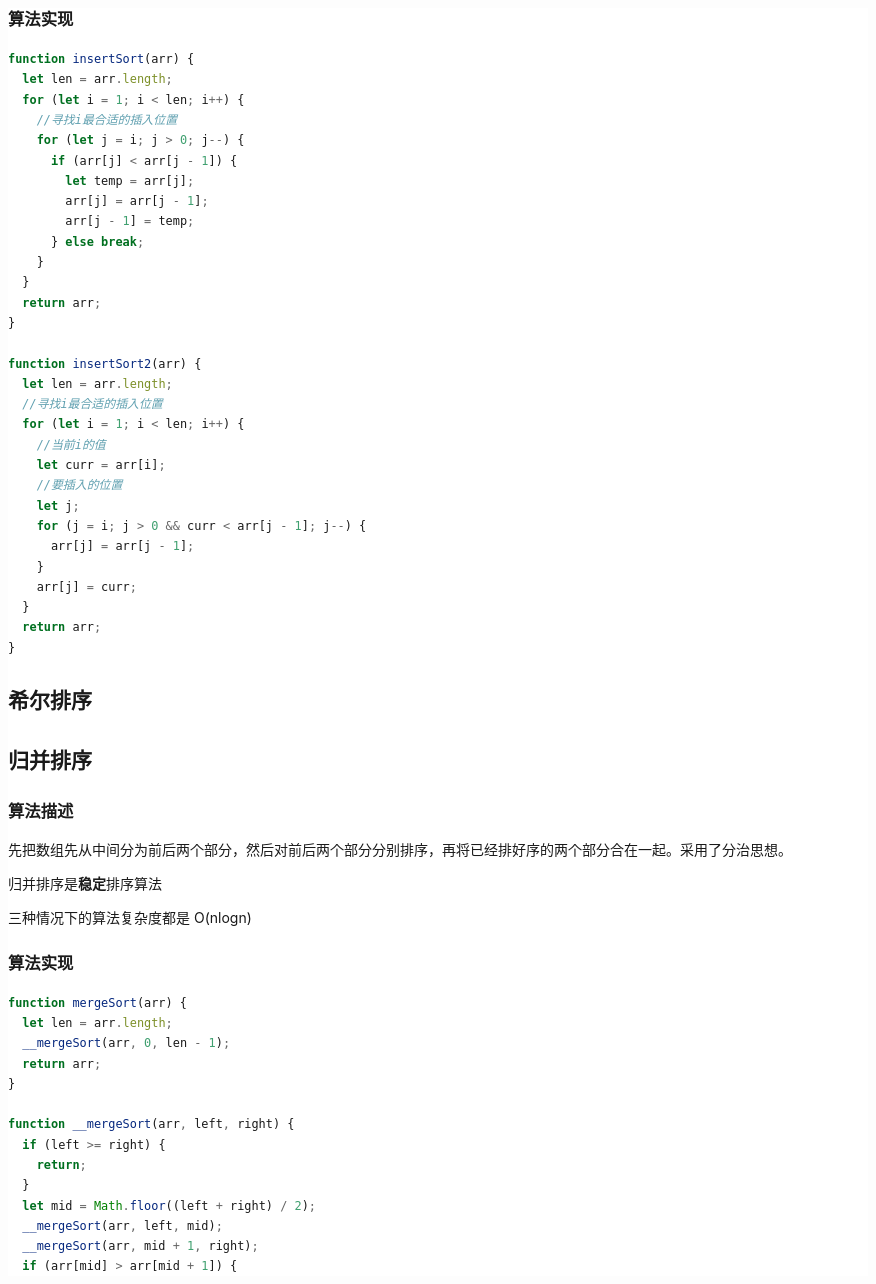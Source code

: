 ### 算法实现

```js
function insertSort(arr) {
  let len = arr.length;
  for (let i = 1; i < len; i++) {
    //寻找i最合适的插入位置
    for (let j = i; j > 0; j--) {
      if (arr[j] < arr[j - 1]) {
        let temp = arr[j];
        arr[j] = arr[j - 1];
        arr[j - 1] = temp;
      } else break;
    }
  }
  return arr;
}

function insertSort2(arr) {
  let len = arr.length;
  //寻找i最合适的插入位置
  for (let i = 1; i < len; i++) {
    //当前i的值
    let curr = arr[i];
    //要插入的位置
    let j;
    for (j = i; j > 0 && curr < arr[j - 1]; j--) {
      arr[j] = arr[j - 1];
    }
    arr[j] = curr;
  }
  return arr;
}
```

## 希尔排序

## 归并排序

### 算法描述

先把数组先从中间分为前后两个部分，然后对前后两个部分分别排序，再将已经排好序的两个部分合在一起。采用了分治思想。

归并排序是**稳定**排序算法

三种情况下的算法复杂度都是 O(nlogn)

### 算法实现

```js
function mergeSort(arr) {
  let len = arr.length;
  __mergeSort(arr, 0, len - 1);
  return arr;
}

function __mergeSort(arr, left, right) {
  if (left >= right) {
    return;
  }
  let mid = Math.floor((left + right) / 2);
  __mergeSort(arr, left, mid);
  __mergeSort(arr, mid + 1, right);
  if (arr[mid] > arr[mid + 1]) {
```